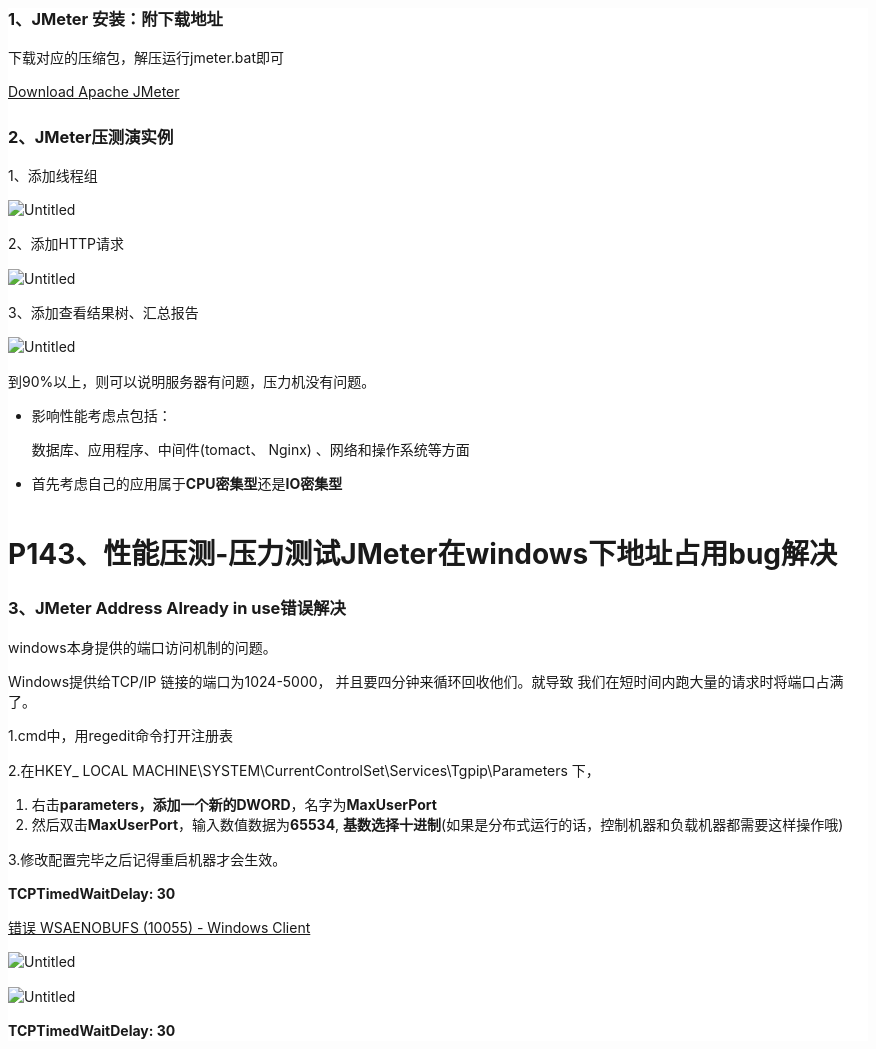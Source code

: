 ### 1、JMeter 安装：附下载地址

 下载对应的压缩包，解压运行jmeter.bat即可

[Download Apache JMeter](https://jmeter.apache.org/download_jmeter.cgi)

### 2、JMeter压测演实例

1、添加线程组

![Untitled](https://hediancha-1312143060.cos.ap-shanghai.myqcloud.com/Untitled.png)

2、添加HTTP请求

![Untitled](https://hediancha-1312143060.cos.ap-shanghai.myqcloud.com/Untitled%201.png)

3、添加查看结果树、汇总报告

![Untitled](https://hediancha-1312143060.cos.ap-shanghai.myqcloud.com/Untitled%202.png)

到90%以上，则可以说明服务器有问题，压力机没有问题。

- 影响性能考虑点包括：
  
    数据库、应用程序、中间件(tomact、 Nginx) 、网络和操作系统等方面
    
- 首先考虑自己的应用属于**CPU密集型**还是**IO密集型**

# P143、性能压测-压力测试JMeter在windows下地址占用bug解决

### 3、JMeter Address Already in use错误解决

windows本身提供的端口访问机制的问题。

Windows提供给TCP/IP 链接的端口为1024-5000， 并且要四分钟来循环回收他们。就导致
我们在短时间内跑大量的请求时将端口占满了。

1.cmd中，用regedit命令打开注册表

2.在HKEY_ LOCAL MACHINE\SYSTEM\CurrentControlSet\Services\Tgpip\Parameters 下，

1. 右击**parameters，**添加一个新的**DWORD**，名字为**MaxUserPort**
2. 然后双击**MaxUserPort**，输入数值数据为**65534**, **基数选择十进制**(如果是分布式运行的话，控制机器和负载机器都需要这样操作哦)

3.修改配置完毕之后记得重启机器才会生效。

**TCPTimedWaitDelay: 30**

[错误 WSAENOBUFS (10055) - Windows Client](https://docs.microsoft.com/zh-CN/troubleshoot/windows-client/networking/connect-tcp-greater-than-5000-error-wsaenobufs-10055)

![Untitled](https://hediancha-1312143060.cos.ap-shanghai.myqcloud.com/Untitled%203.png)

![Untitled](https://hediancha-1312143060.cos.ap-shanghai.myqcloud.com/Untitled%204.png)

**TCPTimedWaitDelay: 30**
